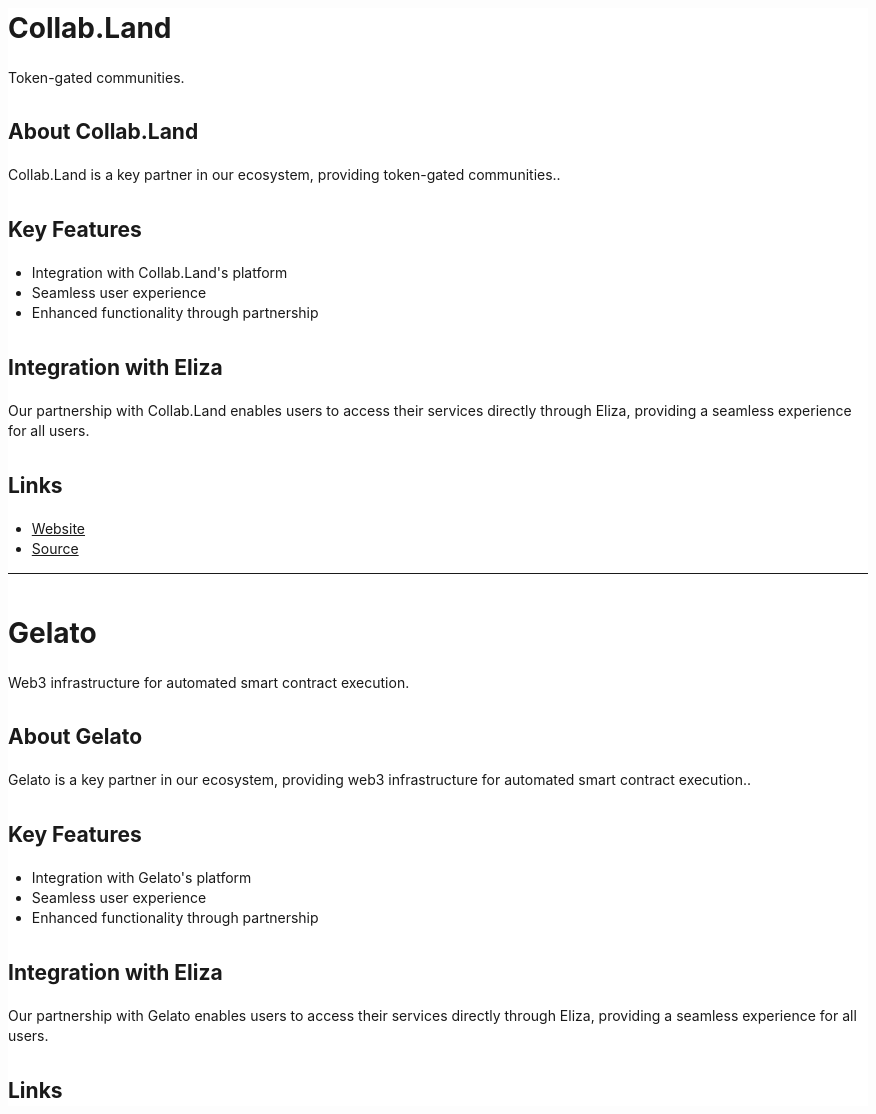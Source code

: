 
# Collab.Land


Token-gated communities.

## About Collab.Land

Collab.Land is a key partner in our ecosystem, providing token-gated communities..

## Key Features

- Integration with Collab.Land's platform
- Seamless user experience
- Enhanced functionality through partnership

## Integration with Eliza

Our partnership with Collab.Land enables users to access their services directly through Eliza, providing a seamless experience for all users.

## Links

- [Website](https://www.collab.land/)
- [Source](https://www.collab.land/)

---

# Gelato


Web3 infrastructure for automated smart contract execution.

## About Gelato

Gelato is a key partner in our ecosystem, providing web3 infrastructure for automated smart contract execution..

## Key Features

- Integration with Gelato's platform
- Seamless user experience
- Enhanced functionality through partnership

## Integration with Eliza

Our partnership with Gelato enables users to access their services directly through Eliza, providing a seamless experience for all users.

## Links
